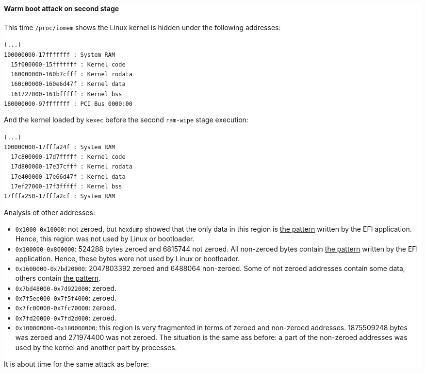 #### Warm boot attack on second stage

This time `/proc/iomem` shows the Linux kernel is hidden under the following
addresses:

```text
(...)
100000000-17fffffff : System RAM
  15f000000-15fffffff : Kernel code
  160000000-160b7cfff : Kernel rodata
  160c00000-160e6d47f : Kernel data
  161727000-161bfffff : Kernel bss
180000000-97fffffff : PCI Bus 0000:00
```

And the kernel loaded by `kexec` before the second `ram-wipe` stage execution:

```text
(...)
100000000-17fffa24f : System RAM
  17c800000-17d7fffff : Kernel code
  17d800000-17e37cfff : Kernel rodata
  17e400000-17e66d47f : Kernel data
  17ef27000-17f3fffff : Kernel bss
17fffa250-17fffa2cf : System RAM
```

Analysis of other addresses:

* `0x1000-0x10000`: not zeroed, but `hexdump` showed that the only
  data in this region is [the
  pattern](https://github.com/zarhus/ram-dump-efi/blob/361b3637218c72f5b3b23e09455df63daafffb84/app.c#L5)
  written by the EFI application. Hence, this region was not used by Linux or
  bootloader.
* `0x100000-0x800000`: 524288 bytes zeroed and 6815744 not zeroed. All
  non-zeroed bytes contain [the
  pattern](https://github.com/zarhus/ram-dump-efi/blob/361b3637218c72f5b3b23e09455df63daafffb84/app.c#L5)
  written by the EFI application. Hence, these bytes were not used by Linux or
  bootloader.
* `0x1600000-0x7bd20000`: 2047803392 zeroed and 6488064 non-zeroed. Some of not
  zeroed addresses contain some data, others contain [the
  pattern](https://github.com/zarhus/ram-dump-efi/blob/361b3637218c72f5b3b23e09455df63daafffb84/app.c#L5).
* `0x7bd48000-0x7d922000`: zeroed.
* `0x7f5ee000-0x7f5f4000`: zeroed.
* `0x7fc00000-0x7fc70000`: zeroed.
* `0x7fd20000-0x7fd2d000`: zeroed.
* `0x100000000-0x180000000`: this region is very fragmented in terms of zeroed
  and non-zeroed addresses. 1875509248 bytes was zeroed and 271974400 was not
  zeroed. The situation is the same ass before: a part of the non-zeroed
  addresses was used by the kernel and another part by processes.

It is about time for the same attack as before:
